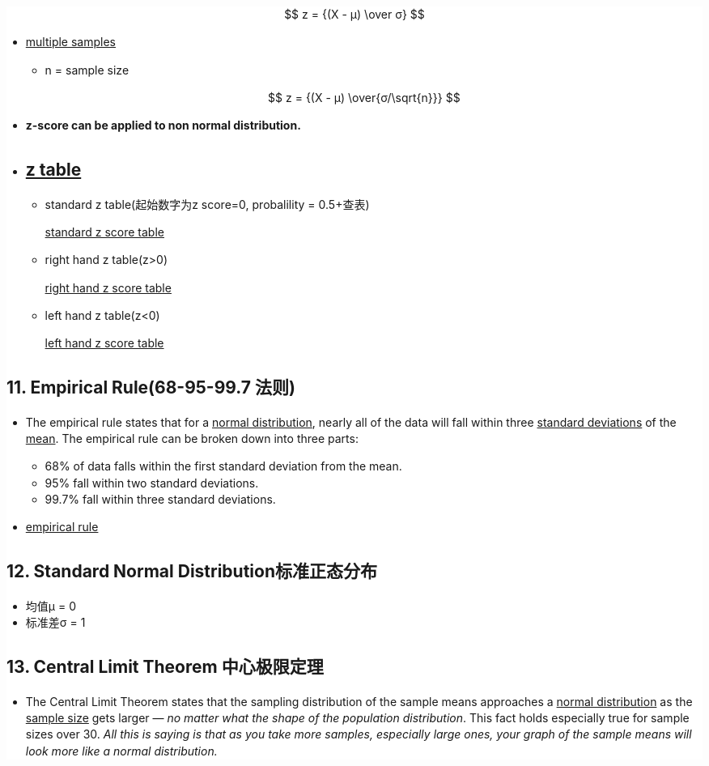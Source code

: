  $$
  z = {(X - μ) \over σ}
  $$

  - [multiple samples](https://www.statisticshowto.datasciencecentral.com/sigma-sqrt-n-used/)

    - n = sample size

    $$
    z = {(X - μ) \over{σ/\sqrt{n}}}
    $$

    

- **z-score can be applied to non normal distribution.**

- ## [z table](https://www.statisticshowto.datasciencecentral.com/tables/z-table/)

  - standard z table(起始数字为z score=0, probalility = 0.5+查表)

    [standard z score table](https://suntarliarzn-1258316859.cos.ap-chongqing.myqcloud.com/Khan%20Academy%20Statistics/standard%20z%20score%20table.jpg)

  - right hand z table(z>0)

    [right hand z score table](https://suntarliarzn-1258316859.cos.ap-chongqing.myqcloud.com/Khan%20Academy%20Statistics/z-table%20to%20the%20right.png)

  - left hand z table(z<0)

    [left hand z score table](https://suntarliarzn-1258316859.cos.ap-chongqing.myqcloud.com/Khan%20Academy%20Statistics/z-table%20to%20the%20right.png)

## 11. Empirical Rule(68-95-99.7 法则)

- The empirical rule states that for a [normal distribution](https://www.statisticshowto.datasciencecentral.com/probability-and-statistics/normal-distributions/), nearly all of the data will fall within three [standard deviations](https://www.statisticshowto.datasciencecentral.com/probability-and-statistics/standard-deviation/) of the [mean](https://www.statisticshowto.datasciencecentral.com/mean/). The empirical rule can be broken down into three parts:
  - 68% of data falls within the first standard deviation from the mean.
  - 95% fall within two standard deviations.
  - 99.7% fall within three standard deviations.

- [empirical rule](https://suntarliarzn-1258316859.cos.ap-chongqing.myqcloud.com/Khan%20Academy%20Statistics/empirical%20rule.png)



## 12. Standard Normal Distribution标准正态分布

- 均值μ = 0
- 标准差σ = 1



## 13. Central Limit Theorem 中心极限定理

- The Central Limit Theorem states that the sampling distribution of the sample means approaches a [normal distribution](https://www.statisticshowto.datasciencecentral.com/probability-and-statistics/normal-distributions/) as the [sample size](https://www.statisticshowto.datasciencecentral.com/probability-and-statistics/find-sample-size/) gets larger — *no matter what the shape of the population distribution*. This fact holds especially true for sample sizes over 30. *All this is saying is that as you take more samples, especially large ones, your graph of the sample means will look more like a normal distribution.*
